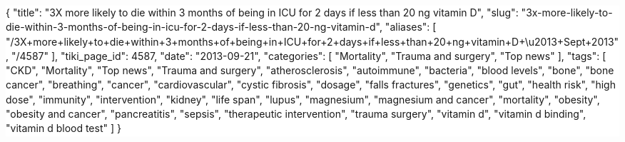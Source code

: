 {
    "title": "3X more likely to die within 3 months of being in ICU for 2 days if less than 20 ng vitamin D",
    "slug": "3x-more-likely-to-die-within-3-months-of-being-in-icu-for-2-days-if-less-than-20-ng-vitamin-d",
    "aliases": [
        "/3X+more+likely+to+die+within+3+months+of+being+in+ICU+for+2+days+if+less+than+20+ng+vitamin+D+\u2013+Sept+2013",
        "/4587"
    ],
    "tiki_page_id": 4587,
    "date": "2013-09-21",
    "categories": [
        "Mortality",
        "Trauma and surgery",
        "Top news"
    ],
    "tags": [
        "CKD",
        "Mortality",
        "Top news",
        "Trauma and surgery",
        "atherosclerosis",
        "autoimmune",
        "bacteria",
        "blood levels",
        "bone",
        "bone cancer",
        "breathing",
        "cancer",
        "cardiovascular",
        "cystic fibrosis",
        "dosage",
        "falls fractures",
        "genetics",
        "gut",
        "health risk",
        "high dose",
        "immunity",
        "intervention",
        "kidney",
        "life span",
        "lupus",
        "magnesium",
        "magnesium and cancer",
        "mortality",
        "obesity",
        "obesity and cancer",
        "pancreatitis",
        "sepsis",
        "therapeutic intervention",
        "trauma surgery",
        "vitamin d",
        "vitamin d binding",
        "vitamin d blood test"
    ]
}
